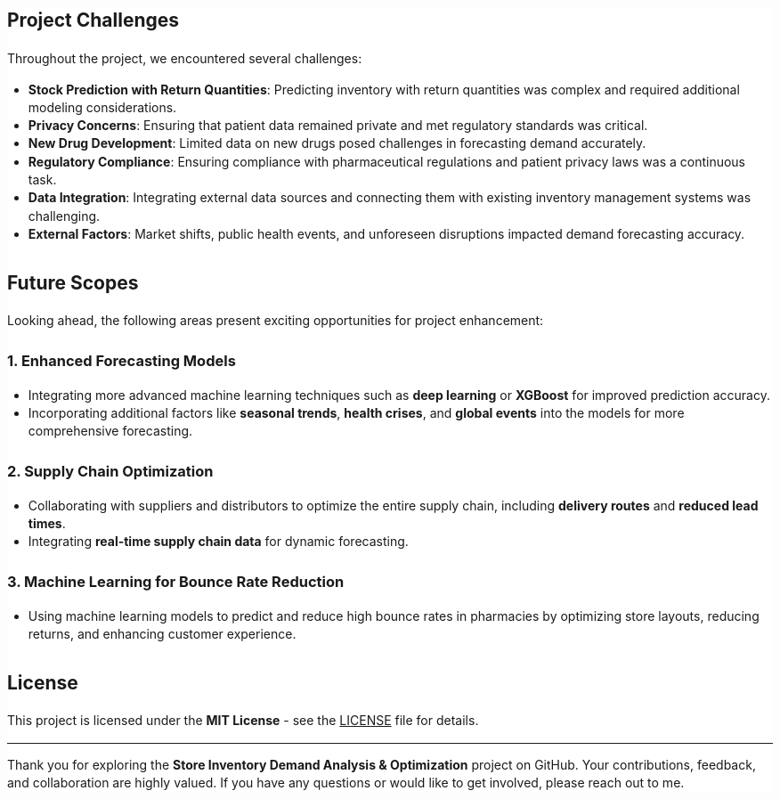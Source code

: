 ## Project Challenges

Throughout the project, we encountered several challenges:
- **Stock Prediction with Return Quantities**: Predicting inventory with return quantities was complex and required additional modeling considerations.
- **Privacy Concerns**: Ensuring that patient data remained private and met regulatory standards was critical.
- **New Drug Development**: Limited data on new drugs posed challenges in forecasting demand accurately.
- **Regulatory Compliance**: Ensuring compliance with pharmaceutical regulations and patient privacy laws was a continuous task.
- **Data Integration**: Integrating external data sources and connecting them with existing inventory management systems was challenging.
- **External Factors**: Market shifts, public health events, and unforeseen disruptions impacted demand forecasting accuracy.

## Future Scopes

Looking ahead, the following areas present exciting opportunities for project enhancement:

### 1. Enhanced Forecasting Models
- Integrating more advanced machine learning techniques such as **deep learning** or **XGBoost** for improved prediction accuracy.
- Incorporating additional factors like **seasonal trends**, **health crises**, and **global events** into the models for more comprehensive forecasting.

### 2. Supply Chain Optimization
- Collaborating with suppliers and distributors to optimize the entire supply chain, including **delivery routes** and **reduced lead times**.
- Integrating **real-time supply chain data** for dynamic forecasting.

### 3. Machine Learning for Bounce Rate Reduction
- Using machine learning models to predict and reduce high bounce rates in pharmacies by optimizing store layouts, reducing returns, and enhancing customer experience.

## License

This project is licensed under the **MIT License** - see the [LICENSE](LICENSE) file for details.

---

Thank you for exploring the **Store Inventory Demand Analysis & Optimization** project on GitHub. Your contributions, feedback, and collaboration are highly valued. If you have any questions or would like to get involved, please reach out to me.
